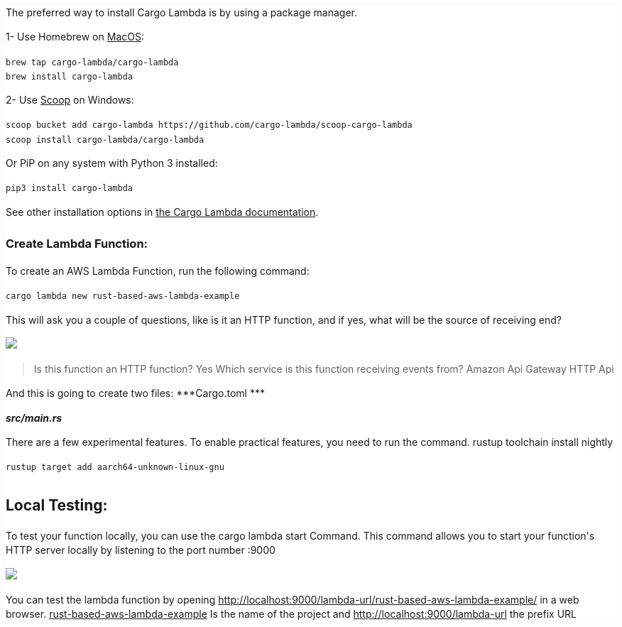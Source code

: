 The preferred way to install Cargo Lambda is by using a package manager.

1- Use Homebrew on [MacOS](https://brew.sh/):

    brew tap cargo-lambda/cargo-lambda
    brew install cargo-lambda

2- Use [Scoop](https://scoop.sh/) on Windows:

    scoop bucket add cargo-lambda https://github.com/cargo-lambda/scoop-cargo-lambda
    scoop install cargo-lambda/cargo-lambda

Or PiP on any system with Python 3 installed:

    pip3 install cargo-lambda

See other installation options in [the Cargo Lambda documentation](https://www.cargo-lambda.info/guide/installation.html).

### Create Lambda Function:

To create an AWS Lambda Function, run the following command:

    cargo lambda new rust-based-aws-lambda-example

This will ask you a couple of questions, like is it an HTTP function, and if yes, what will be the source of receiving end?

![](https://cdn-images-1.medium.com/max/2636/1*KAqSEflrjwnUlTJpFW2gmg.png)
>  Is this function an HTTP function? Yes
Which service is this function receiving events from? Amazon Api Gateway HTTP Api

And this is going to create two files:
***Cargo.toml ***

<iframe src="https://medium.com/media/a161c2f81bd57ed3c07cfe6903e6025d" frameborder=0></iframe>

***src/main.rs***

<iframe src="https://medium.com/media/3495d08c05eb80a721741d0501cd56fc" frameborder=0></iframe>



There are a few experimental features. To enable practical features, you need to run the command. rustup toolchain install nightly

    rustup target add aarch64-unknown-linux-gnu

## Local Testing:

To test your function locally, you can use the cargo lambda start Command. This command allows you to start your function's HTTP server locally by listening to the port number :9000

![](https://cdn-images-1.medium.com/max/2004/1*i3ootMmTkwJavdaEXqnMpg.png)

You can test the lambda function by opening [http://localhost:9000/lambda-url/rust-based-aws-lambda-example/](http://localhost:9000/lambda-url/rust-based-aws-lambda-example/) in a web browser.
[rust-based-aws-lambda-example](http://localhost:9000/lambda-url/rust-based-aws-lambda-example/) Is the name of the project and [http://localhost:9000/lambda-url](http://localhost:9000/lambda-url/rust-based-aws-lambda-example/) the prefix URL
